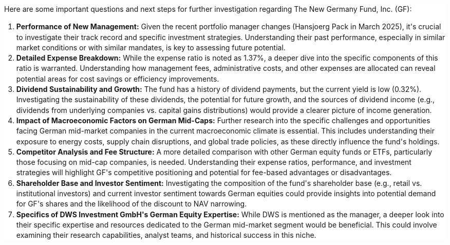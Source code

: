 Here are some important questions and next steps for further investigation regarding The New Germany Fund, Inc. (GF):

1.  **Performance of New Management:** Given the recent portfolio manager changes (Hansjoerg Pack in March 2025), it's crucial to investigate their track record and specific investment strategies. Understanding their past performance, especially in similar market conditions or with similar mandates, is key to assessing future potential.
2.  **Detailed Expense Breakdown:** While the expense ratio is noted as 1.37%, a deeper dive into the specific components of this ratio is warranted. Understanding how management fees, administrative costs, and other expenses are allocated can reveal potential areas for cost savings or efficiency improvements.
3.  **Dividend Sustainability and Growth:** The fund has a history of dividend payments, but the current yield is low (0.32%). Investigating the sustainability of these dividends, the potential for future growth, and the sources of dividend income (e.g., dividends from underlying companies vs. capital gains distributions) would provide a clearer picture of income generation.
4.  **Impact of Macroeconomic Factors on German Mid-Caps:** Further research into the specific challenges and opportunities facing German mid-market companies in the current macroeconomic climate is essential. This includes understanding their exposure to energy costs, supply chain disruptions, and global trade policies, as these directly influence the fund's holdings.
5.  **Competitor Analysis and Fee Structure:** A more detailed comparison with other German equity funds or ETFs, particularly those focusing on mid-cap companies, is needed. Understanding their expense ratios, performance, and investment strategies will highlight GF's competitive positioning and potential for fee-based advantages or disadvantages.
6.  **Shareholder Base and Investor Sentiment:** Investigating the composition of the fund's shareholder base (e.g., retail vs. institutional investors) and current investor sentiment towards German equities could provide insights into potential demand for GF's shares and the likelihood of the discount to NAV narrowing.
7.  **Specifics of DWS Investment GmbH's German Equity Expertise:** While DWS is mentioned as the manager, a deeper look into their specific expertise and resources dedicated to the German mid-market segment would be beneficial. This could involve examining their research capabilities, analyst teams, and historical success in this niche.
